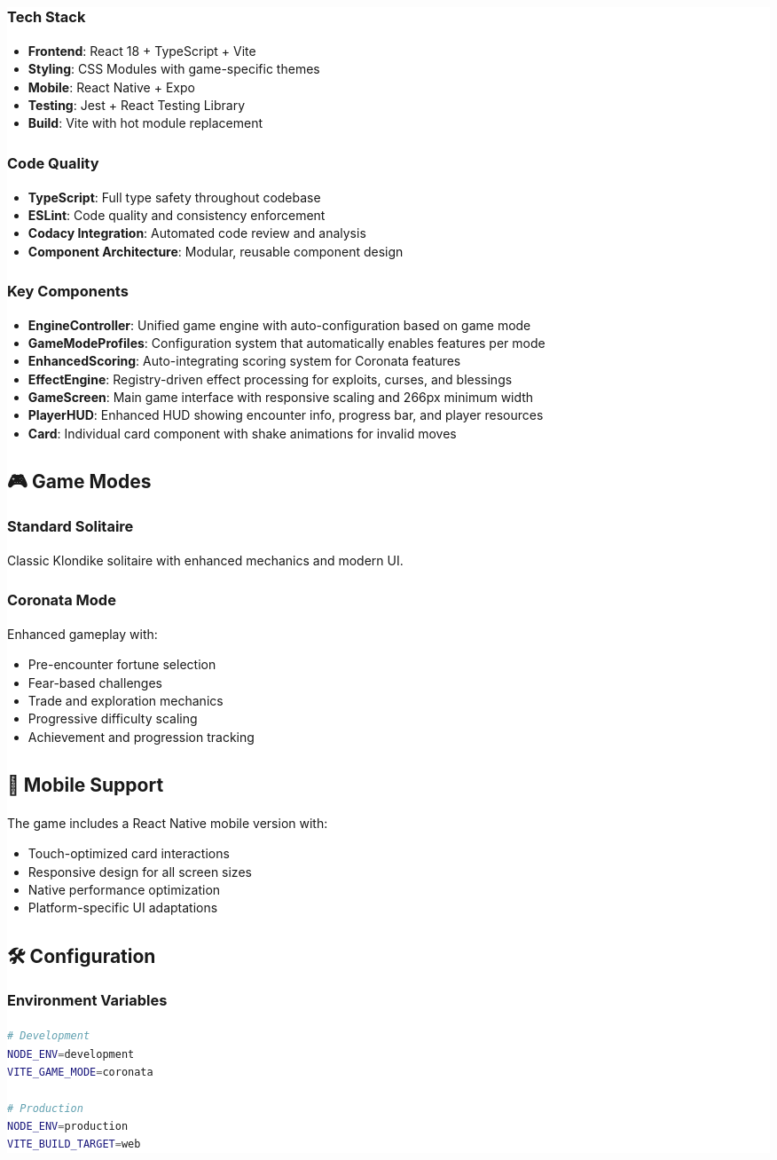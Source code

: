 ### Tech Stack
- **Frontend**: React 18 + TypeScript + Vite
- **Styling**: CSS Modules with game-specific themes
- **Mobile**: React Native + Expo
- **Testing**: Jest + React Testing Library
- **Build**: Vite with hot module replacement

### Code Quality
- **TypeScript**: Full type safety throughout codebase
- **ESLint**: Code quality and consistency enforcement
- **Codacy Integration**: Automated code review and analysis
- **Component Architecture**: Modular, reusable component design

### Key Components
- **EngineController**: Unified game engine with auto-configuration based on game mode
- **GameModeProfiles**: Configuration system that automatically enables features per mode
- **EnhancedScoring**: Auto-integrating scoring system for Coronata features
- **EffectEngine**: Registry-driven effect processing for exploits, curses, and blessings
- **GameScreen**: Main game interface with responsive scaling and 266px minimum width
- **PlayerHUD**: Enhanced HUD showing encounter info, progress bar, and player resources
- **Card**: Individual card component with shake animations for invalid moves

## 🎮 Game Modes

### Standard Solitaire
Classic Klondike solitaire with enhanced mechanics and modern UI.

### Coronata Mode
Enhanced gameplay with:
- Pre-encounter fortune selection
- Fear-based challenges
- Trade and exploration mechanics
- Progressive difficulty scaling
- Achievement and progression tracking

## 📱 Mobile Support

The game includes a React Native mobile version with:
- Touch-optimized card interactions
- Responsive design for all screen sizes
- Native performance optimization
- Platform-specific UI adaptations

## 🛠️ Configuration

### Environment Variables
```bash
# Development
NODE_ENV=development
VITE_GAME_MODE=coronata

# Production
NODE_ENV=production
VITE_BUILD_TARGET=web
```
